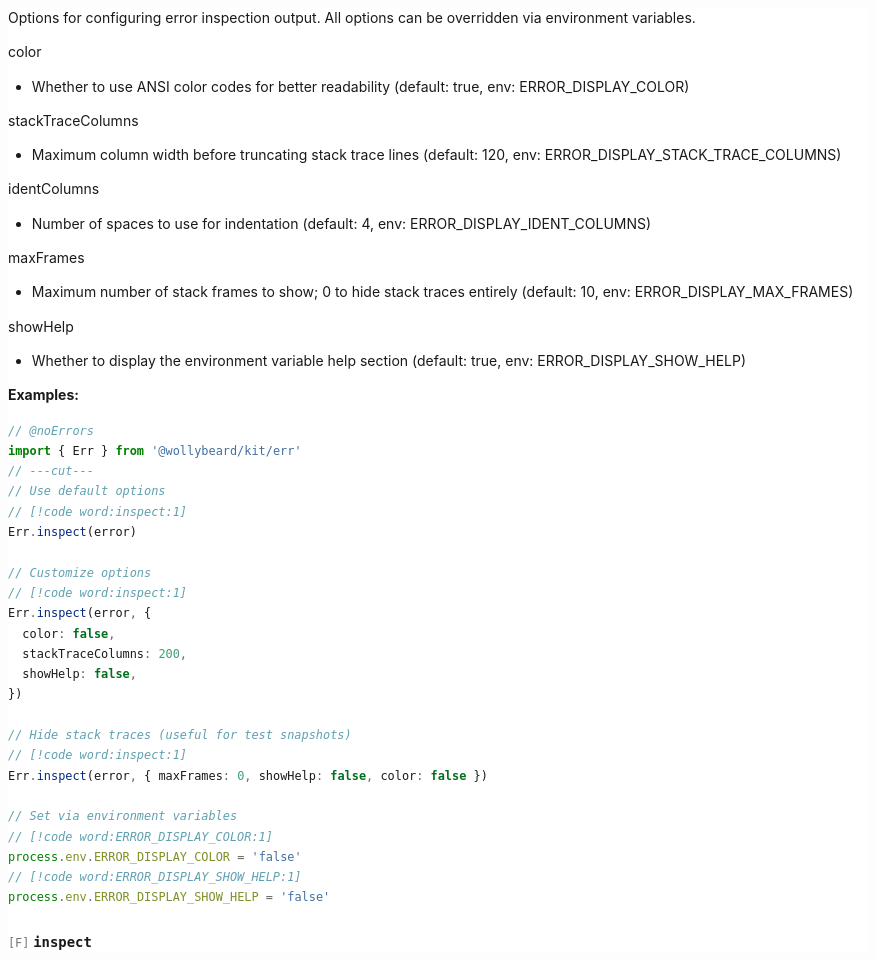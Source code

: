 Options for configuring error inspection output. All options can be overridden via environment variables.

color

- Whether to use ANSI color codes for better readability (default: true, env: ERROR_DISPLAY_COLOR)

stackTraceColumns

- Maximum column width before truncating stack trace lines (default: 120, env: ERROR_DISPLAY_STACK_TRACE_COLUMNS)

identColumns

- Number of spaces to use for indentation (default: 4, env: ERROR_DISPLAY_IDENT_COLUMNS)

maxFrames

- Maximum number of stack frames to show; 0 to hide stack traces entirely (default: 10, env: ERROR_DISPLAY_MAX_FRAMES)

showHelp

- Whether to display the environment variable help section (default: true, env: ERROR_DISPLAY_SHOW_HELP)

**Examples:**

```typescript twoslash
// @noErrors
import { Err } from '@wollybeard/kit/err'
// ---cut---
// Use default options
// [!code word:inspect:1]
Err.inspect(error)

// Customize options
// [!code word:inspect:1]
Err.inspect(error, {
  color: false,
  stackTraceColumns: 200,
  showHelp: false,
})

// Hide stack traces (useful for test snapshots)
// [!code word:inspect:1]
Err.inspect(error, { maxFrames: 0, showHelp: false, color: false })

// Set via environment variables
// [!code word:ERROR_DISPLAY_COLOR:1]
process.env.ERROR_DISPLAY_COLOR = 'false'
// [!code word:ERROR_DISPLAY_SHOW_HELP:1]
process.env.ERROR_DISPLAY_SHOW_HELP = 'false'
```

### <span style="opacity: 0.6; font-weight: normal; font-size: 0.85em;">`[F]`</span> `inspect`


  [i in keyof $EnvironmentConfigurableOptions]: {